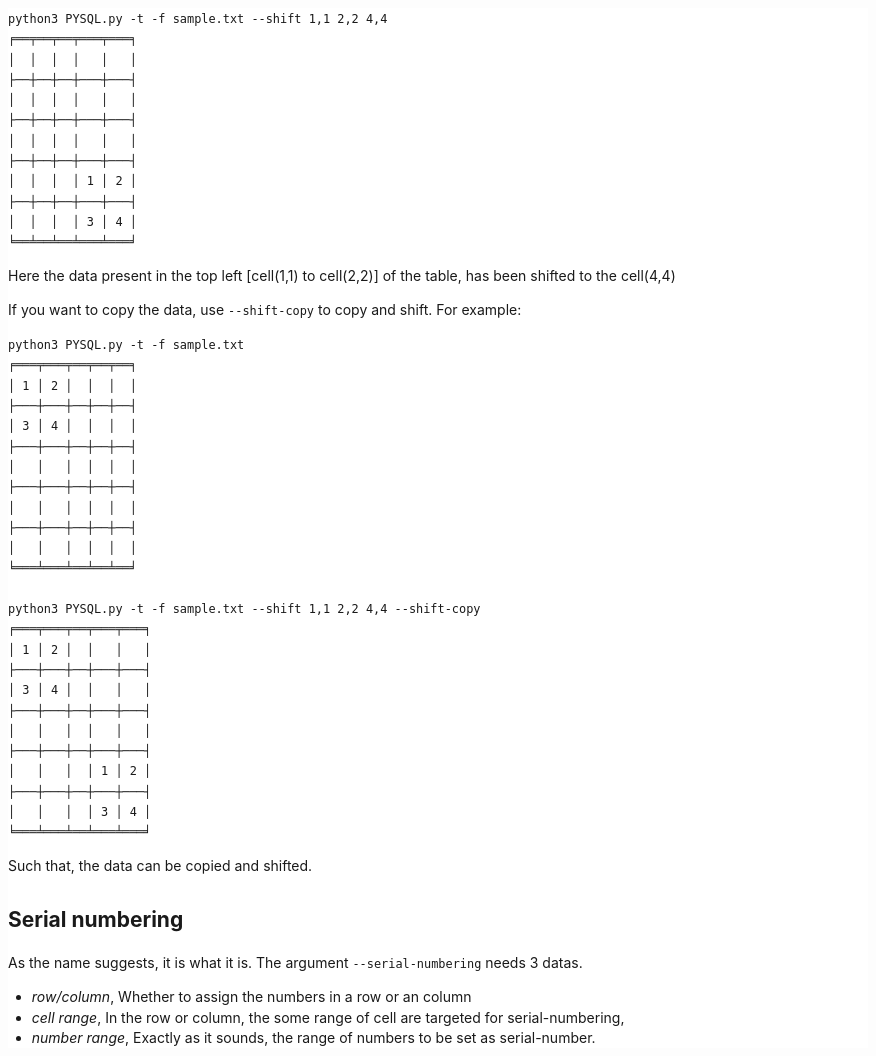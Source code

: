     python3 PYSQL.py -t -f sample.txt --shift 1,1 2,2 4,4
    ╒══╤══╤══╤═══╤═══╕
    │  │  │  │   │   │
    ├──┼──┼──┼───┼───┤
    │  │  │  │   │   │
    ├──┼──┼──┼───┼───┤
    │  │  │  │   │   │
    ├──┼──┼──┼───┼───┤
    │  │  │  │ 1 │ 2 │
    ├──┼──┼──┼───┼───┤
    │  │  │  │ 3 │ 4 │
    ╘══╧══╧══╧═══╧═══╛

Here the data present in the top left [cell(1,1) to cell(2,2)] of the table, has been shifted to the cell(4,4)

If you want to copy the data, use `--shift-copy` to copy and shift.
For example:

    python3 PYSQL.py -t -f sample.txt
    ╒═══╤═══╤══╤══╤══╕
    │ 1 │ 2 │  │  │  │
    ├───┼───┼──┼──┼──┤
    │ 3 │ 4 │  │  │  │
    ├───┼───┼──┼──┼──┤
    │   │   │  │  │  │
    ├───┼───┼──┼──┼──┤
    │   │   │  │  │  │
    ├───┼───┼──┼──┼──┤
    │   │   │  │  │  │
    ╘═══╧═══╧══╧══╧══╛
    
    python3 PYSQL.py -t -f sample.txt --shift 1,1 2,2 4,4 --shift-copy
    ╒═══╤═══╤══╤═══╤═══╕
    │ 1 │ 2 │  │   │   │
    ├───┼───┼──┼───┼───┤
    │ 3 │ 4 │  │   │   │
    ├───┼───┼──┼───┼───┤
    │   │   │  │   │   │
    ├───┼───┼──┼───┼───┤
    │   │   │  │ 1 │ 2 │
    ├───┼───┼──┼───┼───┤
    │   │   │  │ 3 │ 4 │
    ╘═══╧═══╧══╧═══╧═══╛
Such that, the data can be copied and shifted.
## Serial numbering
As the name suggests, it is what it is.
The argument `--serial-numbering` needs 3 datas.


- *row/column*, Whether to assign the numbers in a row or an column
- *cell range*, In the row or column, the some range of cell are targeted for serial-numbering,
- *number range*,  Exactly as it sounds, the range of numbers to be set as serial-number.
